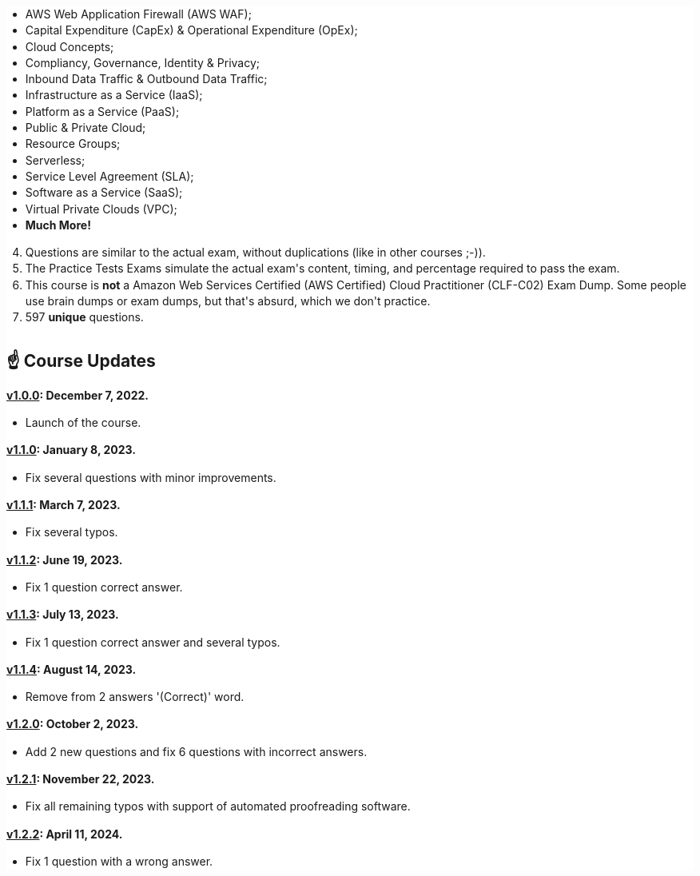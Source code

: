    - AWS Web Application Firewall (AWS WAF);
   - Capital Expenditure (CapEx) & Operational Expenditure (OpEx);
   - Cloud Concepts;
   - Compliancy, Governance, Identity & Privacy;
   - Inbound Data Traffic & Outbound Data Traffic;
   - Infrastructure as a Service (IaaS);
   - Platform as a Service (PaaS);
   - Public & Private Cloud;
   - Resource Groups;
   - Serverless;
   - Service Level Agreement (SLA);
   - Software as a Service (SaaS);
   - Virtual Private Clouds (VPC);
   - **Much More!**
4. Questions are similar to the actual exam, without duplications (like in other courses ;-)).
5. The Practice Tests Exams simulate the actual exam's content, timing, and percentage required to pass the exam.
6. This course is **not** a Amazon Web Services Certified (AWS Certified) Cloud Practitioner (CLF-C02) Exam Dump. Some people use brain dumps or exam dumps, but that's absurd, which we don't practice.
7. 597 **unique** questions.

## ☝️ Course Updates

**[v1.0.0](../../releases/tag/v1.0.0): December 7, 2022.**

- Launch of the course.

**[v1.1.0](../../releases/tag/v1.1.0): January 8, 2023.**

- Fix several questions with minor improvements.

**[v1.1.1](../../releases/tag/v1.1.1): March 7, 2023.**

- Fix several typos.

**[v1.1.2](../../releases/tag/v1.1.2): June 19, 2023.**

- Fix 1 question correct answer.

**[v1.1.3](../../releases/tag/v1.1.3): July 13, 2023.**

- Fix 1 question correct answer and several typos.

**[v1.1.4](../../releases/tag/v1.1.4): August 14, 2023.**

- Remove from 2 answers '(Correct)' word.

**[v1.2.0](../../releases/tag/v1.2.0): October 2, 2023.**

- Add 2 new questions and fix 6 questions with incorrect answers.

**[v1.2.1](../../releases/tag/v1.2.1): November 22, 2023.**

- Fix all remaining typos with support of automated proofreading software.

**[v1.2.2](../../releases/tag/v1.2.2): April 11, 2024.**

- Fix 1 question with a wrong answer.
